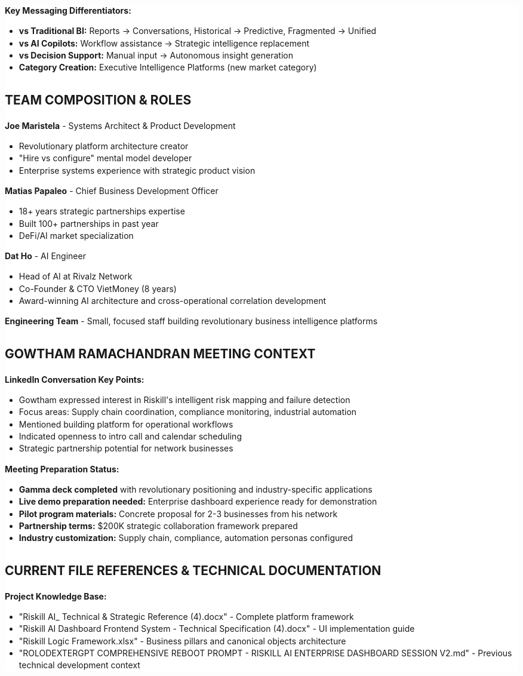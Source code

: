 **Key Messaging Differentiators:**

- **vs Traditional BI:** Reports → Conversations, Historical → Predictive, Fragmented → Unified
- **vs AI Copilots:** Workflow assistance → Strategic intelligence replacement
- **vs Decision Support:** Manual input → Autonomous insight generation
- **Category Creation:** Executive Intelligence Platforms (new market category)

## TEAM COMPOSITION & ROLES

**Joe Maristela** - Systems Architect & Product Development

- Revolutionary platform architecture creator
- "Hire vs configure" mental model developer
- Enterprise systems experience with strategic product vision

**Matias Papaleo** - Chief Business Development Officer

- 18+ years strategic partnerships expertise
- Built 100+ partnerships in past year
- DeFi/AI market specialization

**Dat Ho** - AI Engineer

- Head of AI at Rivalz Network
- Co-Founder & CTO VietMoney (8 years)
- Award-winning AI architecture and cross-operational correlation development

**Engineering Team** - Small, focused staff building revolutionary business intelligence platforms

## GOWTHAM RAMACHANDRAN MEETING CONTEXT

**LinkedIn Conversation Key Points:**

- Gowtham expressed interest in Riskill's intelligent risk mapping and failure detection
- Focus areas: Supply chain coordination, compliance monitoring, industrial automation
- Mentioned building platform for operational workflows
- Indicated openness to intro call and calendar scheduling
- Strategic partnership potential for network businesses

**Meeting Preparation Status:**

- **Gamma deck completed** with revolutionary positioning and industry-specific applications
- **Live demo preparation needed:** Enterprise dashboard experience ready for demonstration
- **Pilot program materials:** Concrete proposal for 2-3 businesses from his network
- **Partnership terms:** $200K strategic collaboration framework prepared
- **Industry customization:** Supply chain, compliance, automation personas configured

## CURRENT FILE REFERENCES & TECHNICAL DOCUMENTATION

**Project Knowledge Base:**

- "Riskill AI_ Technical & Strategic Reference (4).docx" - Complete platform framework
- "Riskill AI Dashboard Frontend System - Technical Specification (4).docx" - UI implementation guide
- "Riskill Logic Framework.xlsx" - Business pillars and canonical objects architecture
- "ROLODEXTERGPT COMPREHENSIVE REBOOT PROMPT - RISKILL AI ENTERPRISE DASHBOARD SESSION V2.md" - Previous technical development context
